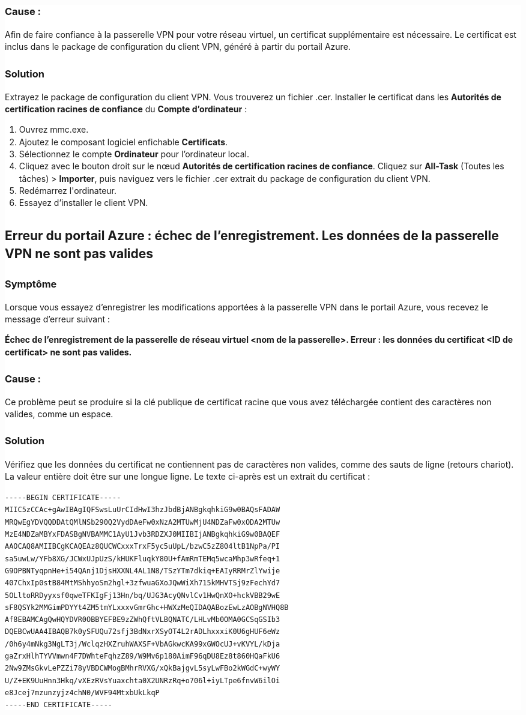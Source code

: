 ### <a name="cause"></a>Cause : 

Afin de faire confiance à la passerelle VPN pour votre réseau virtuel, un certificat supplémentaire est nécessaire. Le certificat est inclus dans le package de configuration du client VPN, généré à partir du portail Azure.

### <a name="solution"></a>Solution

Extrayez le package de configuration du client VPN. Vous trouverez un fichier .cer. Installer le certificat dans les **Autorités de certification racines de confiance** du **Compte d’ordinateur** :

1. Ouvrez mmc.exe.
2. Ajoutez le composant logiciel enfichable **Certificats**.
3. Sélectionnez le compte **Ordinateur** pour l’ordinateur local.
4. Cliquez avec le bouton droit sur le nœud **Autorités de certification racines de confiance**. Cliquez sur **All-Task** (Toutes les tâches) > **Importer**, puis naviguez vers le fichier .cer extrait du package de configuration du client VPN.
5. Redémarrez l'ordinateur. 
6. Essayez d’installer le client VPN.

## <a name="azure-portal-error-failed-to-save-vpn-gateway-data-is-invalid"></a>Erreur du portail Azure : échec de l’enregistrement. Les données de la passerelle VPN ne sont pas valides

### <a name="symptom"></a>Symptôme

Lorsque vous essayez d’enregistrer les modifications apportées à la passerelle VPN dans le portail Azure, vous recevez le message d’erreur suivant :

**Échec de l’enregistrement de la passerelle de réseau virtuel &lt;nom de la passerelle&gt;. Erreur : les données du certificat &lt;ID de certificat&gt; ne sont pas valides.**

### <a name="cause"></a>Cause : 

Ce problème peut se produire si la clé publique de certificat racine que vous avez téléchargée contient des caractères non valides, comme un espace.

### <a name="solution"></a>Solution

Vérifiez que les données du certificat ne contiennent pas de caractères non valides, comme des sauts de ligne (retours chariot). La valeur entière doit être sur une longue ligne. Le texte ci-après est un extrait du certificat :

    -----BEGIN CERTIFICATE-----
    MIIC5zCCAc+gAwIBAgIQFSwsLuUrCIdHwI3hzJbdBjANBgkqhkiG9w0BAQsFADAW
    MRQwEgYDVQQDDAtQMlNSb290Q2VydDAeFw0xNzA2MTUwMjU4NDZaFw0xODA2MTUw
    MzE4NDZaMBYxFDASBgNVBAMMC1AyU1Jvb3RDZXJ0MIIBIjANBgkqhkiG9w0BAQEF
    AAOCAQ8AMIIBCgKCAQEAz8QUCWCxxxTrxF5yc5uUpL/bzwC5zZ804ltB1NpPa/PI
    sa5uwLw/YFb8XG/JCWxUJpUzS/kHUKFluqkY80U+fAmRmTEMq5wcaMhp3wRfeq+1
    G9OPBNTyqpnHe+i54QAnj1DjsHXXNL4AL1N8/TSzYTm7dkiq+EAIyRRMrZlYwije
    407ChxIp0stB84MtMShhyoSm2hgl+3zfwuaGXoJQwWiXh715kMHVTSj9zFechYd7
    5OLltoRRDyyxsf0qweTFKIgFj13Hn/bq/UJG3AcyQNvlCv1HwQnXO+hckVBB29wE
    sF8QSYk2MMGimPDYYt4ZM5tmYLxxxvGmrGhc+HWXzMeQIDAQABozEwLzAOBgNVHQ8B
    Af8EBAMCAgQwHQYDVR0OBBYEFBE9zZWhQftVLBQNATC/LHLvMb0OMA0GCSqGSIb3
    DQEBCwUAA4IBAQB7k0ySFUQu72sfj3BdNxrXSyOT4L2rADLhxxxiK0U6gHUF6eWz
    /0h6y4mNkg3NgLT3j/WclqzHXZruhWAXSF+VbAGkwcKA99xGWOcUJ+vKVYL/kDja
    gaZrxHlhTYVVmwn4F7DWhteFqhzZ89/W9Mv6p180AimF96qDU8Ez8t860HQaFkU6
    2Nw9ZMsGkvLePZZi78yVBDCWMogBMhrRVXG/xQkBajgvL5syLwFBo2kWGdC+wyWY
    U/Z+EK9UuHnn3Hkq/vXEzRVsYuaxchta0X2UNRzRq+o706l+iyLTpe6fnvW6ilOi
    e8Jcej7mzunzyjz4chN0/WVF94MtxbUkLkqP
    -----END CERTIFICATE-----
